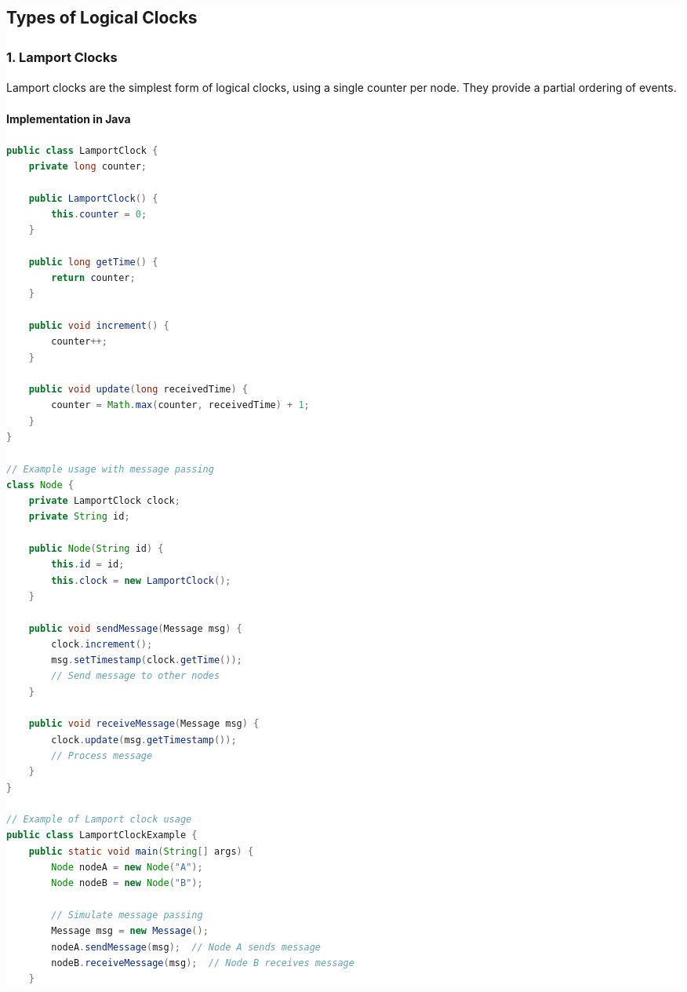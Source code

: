 ## Types of Logical Clocks

### 1. Lamport Clocks

Lamport clocks are the simplest form of logical clocks, using a single counter per node. They provide a partial ordering of events.

#### Implementation in Java

```java
public class LamportClock {
    private long counter;
    
    public LamportClock() {
        this.counter = 0;
    }
    
    public long getTime() {
        return counter;
    }
    
    public void increment() {
        counter++;
    }
    
    public void update(long receivedTime) {
        counter = Math.max(counter, receivedTime) + 1;
    }
}

// Example usage with message passing
class Node {
    private LamportClock clock;
    private String id;
    
    public Node(String id) {
        this.id = id;
        this.clock = new LamportClock();
    }
    
    public void sendMessage(Message msg) {
        clock.increment();
        msg.setTimestamp(clock.getTime());
        // Send message to other nodes
    }
    
    public void receiveMessage(Message msg) {
        clock.update(msg.getTimestamp());
        // Process message
    }
}

// Example of Lamport clock usage
public class LamportClockExample {
    public static void main(String[] args) {
        Node nodeA = new Node("A");
        Node nodeB = new Node("B");
        
        // Simulate message passing
        Message msg = new Message();
        nodeA.sendMessage(msg);  // Node A sends message
        nodeB.receiveMessage(msg);  // Node B receives message
    }
```